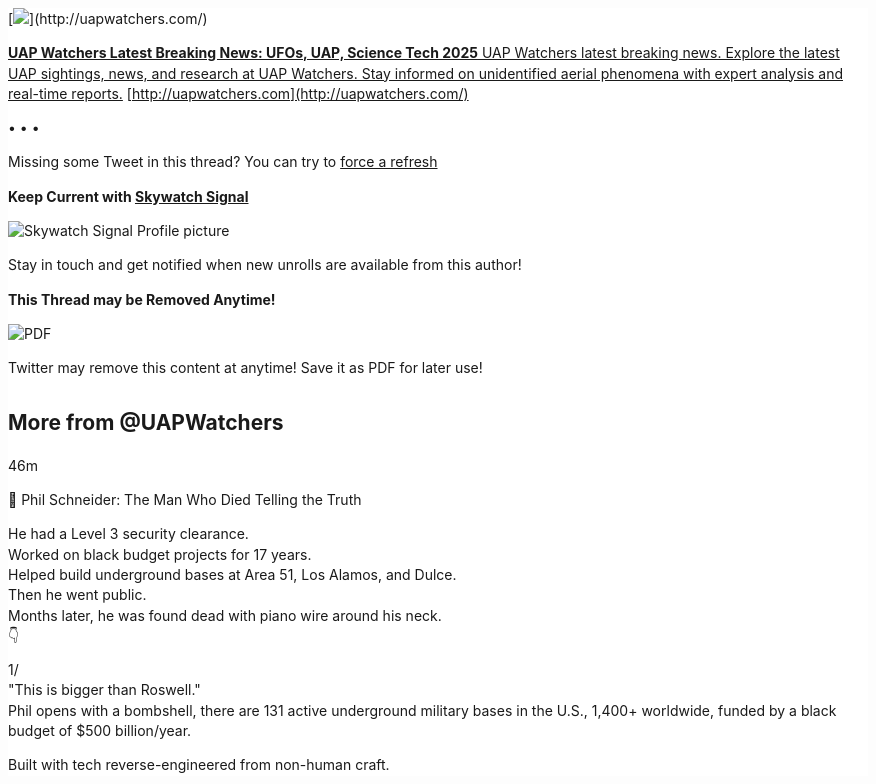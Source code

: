 [![](https://threadreaderapp.com/thread/this.src='/images/sticky-note-regular.png')](http://uapwatchers.com/)

[**UAP Watchers Latest Breaking News: UFOs, UAP, Science Tech 2025** UAP Watchers latest breaking news. Explore the latest UAP sightings, news, and research at UAP Watchers. Stay informed on unidentified aerial phenomena with expert analysis and real-time reports.](http://uapwatchers.com/) [http://uapwatchers.com](http://uapwatchers.com/)

• • •

Missing some Tweet in this thread? You can try to [force a refresh](https://threadreaderapp.com/thread/#)

**Keep Current with [Skywatch Signal](https://threadreaderapp.com/user/UAPWatchers)**

![Skywatch Signal Profile picture](https://pbs.twimg.com/profile_images/1924833177811529728/KzI6_LmV_bigger.jpg)

Stay in touch and get notified when new unrolls are available from this author!

**This Thread may be Removed Anytime!**

![PDF](https://threadreaderapp.com/assets/icon-pdf-ceb3626bf7a8daddf0ed92c9f804942d567013f5556e880d9c5e2c234ebe021d.png)

Twitter may remove this content at anytime! Save it as PDF for later use!

## More from @UAPWatchers

46m

🧵 Phil Schneider: The Man Who Died Telling the Truth  
  
He had a Level 3 security clearance.  
Worked on black budget projects for 17 years.  
Helped build underground bases at Area 51, Los Alamos, and Dulce.  
Then he went public.  
Months later, he was found dead with piano wire around his neck.  
👇 <video controls=""><source src="https://video.twimg.com/amplify_video/1942253276348502016/pl/_VvaLH5SMzJEGFqs.m3u8?v=0ac&amp;container=fmp4" type="application/x-mpegURL"><br><source src="https://video.twimg.com/amplify_video/1942253276348502016/vid/avc1/362x270/hasr3r3fof--0OWE.mp4" type="video/mp4"><br><source src="https://video.twimg.com/amplify_video/1942253276348502016/vid/avc1/482x360/1rULz9BVxuCvzcgF.mp4" type="video/mp4"><br><source src="https://video.twimg.com/amplify_video/1942253276348502016/vid/avc1/812x604/ZB-XE7GmxKHQYa7Y.mp4" type="video/mp4"></video>

1/  
"This is bigger than Roswell."  
Phil opens with a bombshell, there are 131 active underground military bases in the U.S., 1,400+ worldwide, funded by a black budget of $500 billion/year.  
  
Built with tech reverse-engineered from non-human craft. <video controls=""><source src="https://video.twimg.com/amplify_video/1942254155722100736/pl/rJB2IW6UYmlXLs5U.m3u8?container=fmp4" type="application/x-mpegURL"><br><source src="https://video.twimg.com/amplify_video/1942254155722100736/vid/avc1/358x270/y-uJ7_hxu3KdI3tK.mp4" type="video/mp4"><br><source src="https://video.twimg.com/amplify_video/1942254155722100736/vid/avc1/478x360/EatO6bjWNlGLM5kX.mp4" type="video/mp4"><br><source src="https://video.twimg.com/amplify_video/1942254155722100736/vid/avc1/806x606/LCsNjaktg5Pxl8GT.mp4" type="video/mp4"></video>
